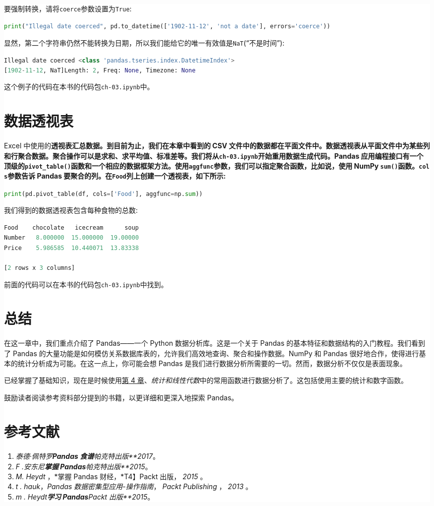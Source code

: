 要强制转换，请将`coerce`参数设置为`True`:

```py
print("Illegal date coerced", pd.to_datetime(['1902-11-12', 'not a date'], errors='coerce')) 

```

显然，第二个字符串仍然不能转换为日期，所以我们能给它的唯一有效值是`NaT`(“不是时间”):

```py
Illegal date coerced <class 'pandas.tseries.index.DatetimeIndex'>
[1902-11-12, NaT]Length: 2, Freq: None, Timezone: None
```

这个例子的代码在本书的代码包`ch-03.ipynb`中。

# 数据透视表

Excel 中使用的**透视表汇总数据。到目前为止，我们在本章中看到的 CSV 文件中的数据都在平面文件中。数据透视表从平面文件中为某些列和行聚合数据。聚合操作可以是求和、求平均值、标准差等。我们将从`ch-03.ipynb`开始重用数据生成代码。Pandas 应用编程接口有一个顶级的`pivot_table()`函数和一个相应的数据框架方法。使用`aggfunc`参数，我们可以指定聚合函数，比如说，使用 NumPy `sum()`函数。`cols`参数告诉 Pandas 要聚合的列。在`Food`列上创建一个透视表，如下所示:**

```py
print(pd.pivot_table(df, cols=['Food'], aggfunc=np.sum)) 

```

我们得到的数据透视表包含每种食物的总数:

```py
Food    chocolate   icecream      soup
Number   8.000000  15.000000  19.00000
Price    5.986585  10.440071  13.83338

[2 rows x 3 columns]
```

前面的代码可以在本书的代码包`ch-03.ipynb`中找到。

# 总结

在这一章中，我们重点介绍了 Pandas——一个 Python 数据分析库。这是一个关于 Pandas 的基本特征和数据结构的入门教程。我们看到了 Pandas 的大量功能是如何模仿关系数据库表的，允许我们高效地查询、聚合和操作数据。NumPy 和 Pandas 很好地合作，使得进行基本的统计分析成为可能。在这一点上，你可能会想 Pandas 是我们进行数据分析所需要的一切。然而，数据分析不仅仅是表面现象。

已经掌握了基础知识，现在是时候使用[第 4 章](04.html "Chapter 4. Statistics and Linear Algebra")、*统计和线性代数*中的常用函数进行数据分析了。这包括使用主要的统计和数字函数。

鼓励读者阅读参考资料部分提到的书籍，以更详细和更深入地探索 Pandas。

# 参考文献

1.  *泰德·佩特罗**Pandas 食谱**帕克特出版**2017*。
2.  *F .安东尼**掌握 Pandas**帕克特出版**2015*。
3.  *M. Heydt* ，*掌握 Pandas 财经，*T4】Packt 出版， *2015* 。
4.  *t . hauk*，*Pandas 数据密集型应用-操作指南*， *Packt Publishing* ， *2013* 。
5.  *m . Heydt**学习 Pandas**Packt 出版**2015*。